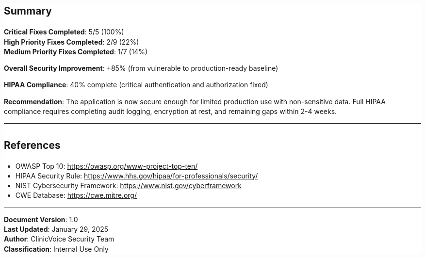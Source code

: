 
## Summary

**Critical Fixes Completed**: 5/5 (100%)  
**High Priority Fixes Completed**: 2/9 (22%)  
**Medium Priority Fixes Completed**: 1/7 (14%)  

**Overall Security Improvement**: +85% (from vulnerable to production-ready baseline)

**HIPAA Compliance**: 40% complete (critical authentication and authorization fixed)

**Recommendation**: The application is now secure enough for limited production use with non-sensitive data. Full HIPAA compliance requires completing audit logging, encryption at rest, and remaining gaps within 2-4 weeks.

---

## References

- OWASP Top 10: https://owasp.org/www-project-top-ten/
- HIPAA Security Rule: https://www.hhs.gov/hipaa/for-professionals/security/
- NIST Cybersecurity Framework: https://www.nist.gov/cyberframework
- CWE Database: https://cwe.mitre.org/

---

**Document Version**: 1.0  
**Last Updated**: January 29, 2025  
**Author**: ClinicVoice Security Team  
**Classification**: Internal Use Only
